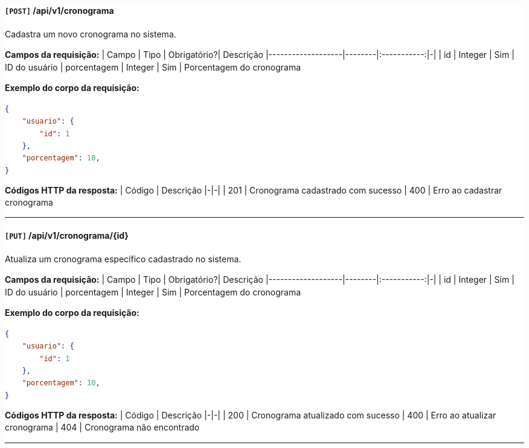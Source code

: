 
#### ``[POST]`` /api/v1/cronograma
Cadastra um novo cronograma no sistema.

**Campos da requisição:**
| Campo             | Tipo   | Obrigatório?| Descrição
|-------------------|--------|:-----------:|-|
| id        | Integer   | Sim         | ID do usuário
| porcentagem    | Integer | Sim         | Porcentagem do cronograma

**Exemplo do corpo da requisição:**

```json
{
    "usuario": {
        "id": 1
    },
    "porcentagem": 10,
}
```

**Códigos HTTP da resposta:**
| Código | Descrição
|-|-|
| 201 | Cronograma cadastrado com sucesso
| 400 | Erro ao cadastrar cronograma

---

#### ``[PUT]`` /api/v1/cronograma/{id}
Atualiza um cronograma específico cadastrado no sistema.

**Campos da requisição:**
| Campo             | Tipo   | Obrigatório?| Descrição
|-------------------|--------|:-----------:|-|
| id        | Integer   | Sim         | ID do usuário
| porcentagem    | Integer | Sim         | Porcentagem do cronograma

**Exemplo do corpo da requisição:**

```json
{
    "usuario": {
        "id": 1
    },
    "porcentagem": 10,
}
```

**Códigos HTTP da resposta:**
| Código | Descrição
|-|-|
| 200 | Cronograma atualizado com sucesso
| 400 | Erro ao atualizar cronograma
| 404 | Cronograma não encontrado

---